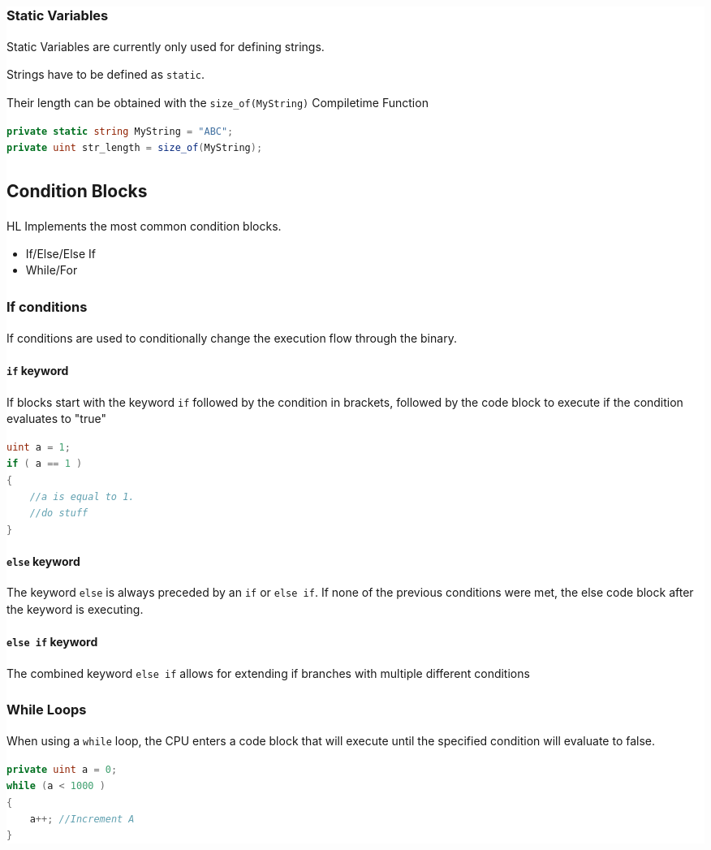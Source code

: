 ### Static Variables
Static Variables are currently only used for defining strings.

Strings have to be defined as `static`.

Their length can be obtained with the `size_of(MyString)` Compiletime Function
```cs
private static string MyString = "ABC";
private uint str_length = size_of(MyString);
```


## Condition Blocks

HL Implements the most common condition blocks.

- If/Else/Else If
- While/For 

### If conditions 
If conditions are used to conditionally change the execution flow through the binary. 

#### `if` keyword
If blocks start with the keyword `if` followed by the condition in brackets, followed by the code block to execute if the condition evaluates to "true"

```cs 
uint a = 1;
if ( a == 1 )
{
	//a is equal to 1.
	//do stuff
}
```

#### `else` keyword 
The keyword `else` is always preceded by an `if` or `else if`. If none of the previous conditions were met, the else code block after the keyword is executing. 

#### `else if` keyword 
The combined keyword `else if` allows for extending if branches with multiple different conditions

### While Loops 
When using a `while` loop, the CPU enters a code block that will execute until the specified condition will evaluate to false. 

``` cs
private uint a = 0;
while (a < 1000 )
{
	a++; //Increment A
}
```
